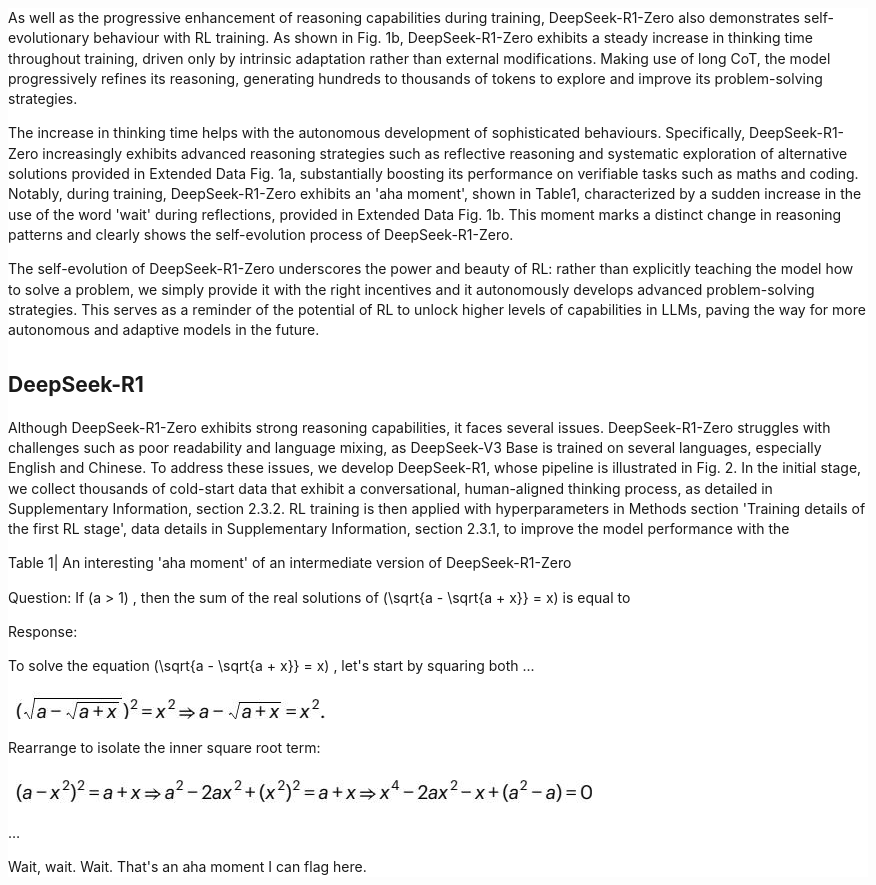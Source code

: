 As well as the progressive enhancement of reasoning capabilities during training, DeepSeek-R1-Zero also demonstrates self-evolutionary behaviour with RL training. As shown in Fig. 1b, DeepSeek-R1-Zero exhibits a steady increase in thinking time throughout training, driven only by intrinsic adaptation rather than external modifications. Making use of long CoT, the model progressively refines its reasoning, generating hundreds to thousands of tokens to explore and improve its problem-solving strategies.

The increase in thinking time helps with the autonomous development of sophisticated behaviours. Specifically, DeepSeek-R1-Zero increasingly exhibits advanced reasoning strategies such as reflective reasoning and systematic exploration of alternative solutions provided in Extended Data Fig. 1a, substantially boosting its performance on verifiable tasks such as maths and coding. Notably, during training, DeepSeek-R1-Zero exhibits an 'aha moment', shown in Table1, characterized by a sudden increase in the use of the word 'wait' during reflections, provided in Extended Data Fig. 1b. This moment marks a distinct change in reasoning patterns and clearly shows the self-evolution process of DeepSeek-R1-Zero.

The self-evolution of DeepSeek-R1-Zero underscores the power and beauty of RL: rather than explicitly teaching the model how to solve a problem, we simply provide it with the right incentives and it autonomously develops advanced problem-solving strategies. This serves as a reminder of the potential of RL to unlock higher levels of capabilities in LLMs, paving the way for more autonomous and adaptive models in the future.

## DeepSeek-R1

Although DeepSeek-R1-Zero exhibits strong reasoning capabilities, it faces several issues. DeepSeek-R1-Zero struggles with challenges such as poor readability and language mixing, as DeepSeek-V3 Base is trained on several languages, especially English and Chinese. To address these issues, we develop DeepSeek-R1, whose pipeline is illustrated in Fig. 2. In the initial stage, we collect thousands of cold-start data that exhibit a conversational, human-aligned thinking process, as detailed in Supplementary Information, section 2.3.2. RL training is then applied with hyperparameters in Methods section 'Training details of the first RL stage', data details in Supplementary Information, section 2.3.1, to improve the model performance with the

Table 1| An interesting 'aha moment' of an intermediate version of DeepSeek-R1-Zero

Question: If  \(a > 1\) , then the sum of the real solutions of  \(\sqrt{a - \sqrt{a + x}} = x\)  is equal to

Response: <think>

To solve the equation  \(\sqrt{a - \sqrt{a + x}} = x\) , let's start by squaring both ...

![](images/8e9d606df3086a546d871e1d4d1de52ff50d992eee6ad347866cae5d0daebbed.jpg)

Rearrange to isolate the inner square root term:

![](images/1e6475f497415a0991821cdcfd3e9ab69b4478ae88afdcc2987a58ecd5a7bb47.jpg)

…

Wait, wait. Wait. That's an aha moment I can flag here.
